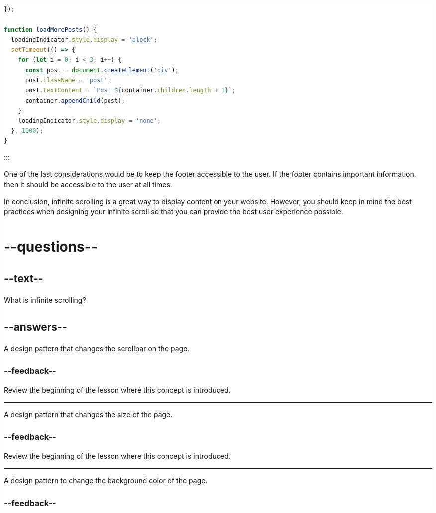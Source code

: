 ```js
});

function loadMorePosts() {
  loadingIndicator.style.display = 'block';
  setTimeout(() => {
    for (let i = 0; i < 3; i++) {
      const post = document.createElement('div');
      post.className = 'post';
      post.textContent = `Post ${container.children.length + 1}`;
      container.appendChild(post);
    }
    loadingIndicator.style.display = 'none';
  }, 1000);
}
``` 

:::

One of the last considerations would be to keep the footer accessible to the user. If the footer contains important information, then it should be accessible to the user at all times.

In conclusion, infinite scrolling is a great way to display content on your website. However, you should keep in mind the best practices when designing your infinite scroll so that you can provide the best user experience possible.

# --questions--

## --text--

What is infinite scrolling?

## --answers--

A design pattern that changes the scrollbar on the page.

### --feedback--

Review the beginning of the lesson where this concept is introduced.

---

A design pattern that changes the size of the page.

### --feedback--

Review the beginning of the lesson where this concept is introduced.

---

A design pattern to change the background color of the page.

### --feedback--
